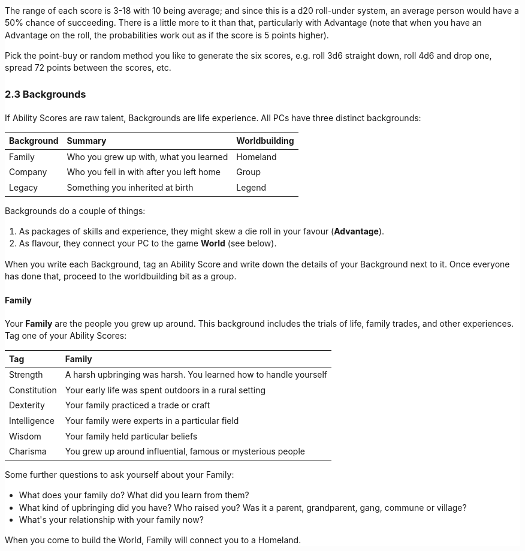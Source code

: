 The range of each score is 3-18 with 10 being average; and since this is a d20 roll-under system, an average person would have a 50% chance of succeeding. There is a little more to it than that, particularly with Advantage (note that when you have an Advantage on the roll, the probabilities work out as if the score is 5 points higher).

Pick the point-buy or random method you like to generate the six scores, e.g. roll 3d6 straight down, roll 4d6 and drop one, spread 72 points between the scores, etc.

### 2.3 Backgrounds

If Ability Scores are raw talent, Backgrounds are life experience. All PCs have three distinct backgrounds:

| Background | Summary                                  | Worldbuilding |
|:---------- |:---------------------------------------- |:------------- |
| Family     | Who you grew up with, what you learned   | Homeland      |
| Company    | Who you fell in with after you left home | Group         |
| Legacy     | Something you inherited at birth         | Legend        |

Backgrounds do a couple of things:

1. As packages of skills and experience, they might skew a die roll in your favour (**Advantage**).
2. As flavour, they connect your PC to the game **World** (see below).

When you write each Background, tag an Ability Score and write down the details of your Background next to it. Once everyone has done that, proceed to the worldbuilding bit as a group.

#### Family

Your **Family** are the people you grew up around. This background includes the trials of life, family trades, and other experiences. Tag one of your Ability Scores:

| Tag          | Family                                                           |
|:------------ |:---------------------------------------------------------------- |
| Strength     | A harsh upbringing was harsh. You learned how to handle yourself |
| Constitution | Your early life was spent outdoors in a rural setting            |
| Dexterity    | Your family practiced a trade or craft                           |
| Intelligence | Your family were experts in a particular field                   |
| Wisdom       | Your family held particular beliefs                              |
| Charisma     | You grew up around influential, famous or mysterious people      |

Some further questions to ask yourself about your Family:

* What does your family do? What did you learn from them?
* What kind of upbringing did you have? Who raised you? Was it a parent, grandparent, gang, commune or village?
* What's your relationship with your family now?

When you come to build the World, Family will connect you to a Homeland.
